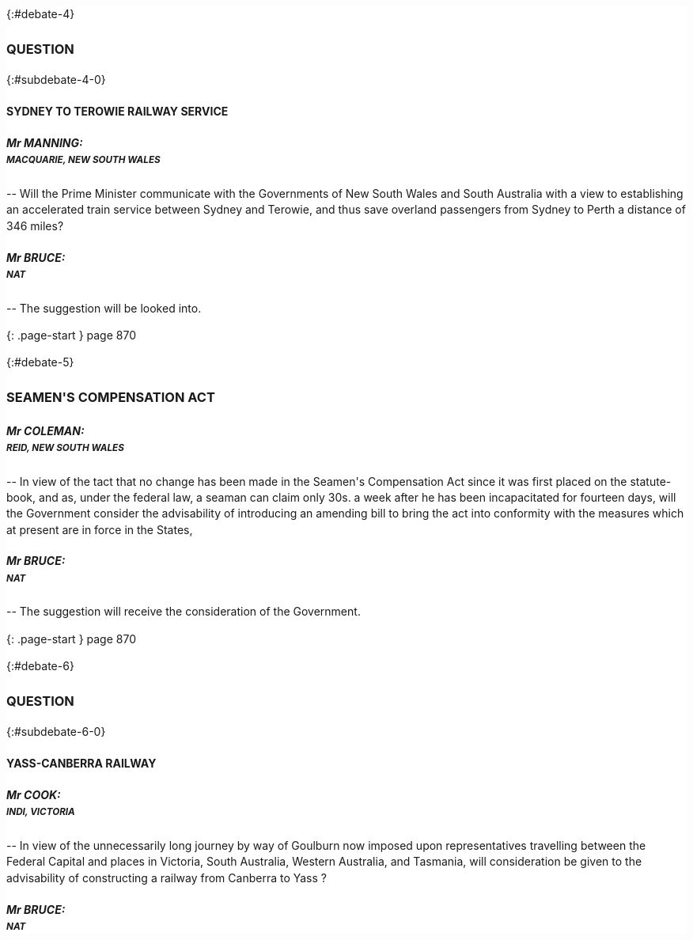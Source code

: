 {:#debate-4}
### QUESTION

{:#subdebate-4-0}
#### SYDNEY TO TEROWIE RAILWAY SERVICE

##### Mr MANNING:<br><small class="text-muted">MACQUARIE, NEW SOUTH WALES</small>

-- Will the Prime Minister communicate with the Governments of New South Wales and South Australia with a view to establishing an accelerated train service between Sydney and Terowie, and thus save overland passengers from Sydney to Perth a distance of 346 miles? 

##### Mr BRUCE:<br><small class="text-muted">NAT</small>

-- The suggestion will be looked into. 

{: .page-start }
page 870

{:#debate-5}
### SEAMEN'S COMPENSATION ACT

##### Mr COLEMAN:<br><small class="text-muted">REID, NEW SOUTH WALES</small>

-- In view of the tact that no change has been made in the Seamen's Compensation Act since it was first placed on the statute-book, and as, under the federal law, a seaman can claim only 30s. a week after he has been incapacitated for fourteen days, will the Government consider the advisability of introducing an amending bill to bring the act into conformity with the measures which at present are in force in the States, 

##### Mr BRUCE:<br><small class="text-muted">NAT</small>

-- The suggestion will receive the consideration of the Government. 

{: .page-start }
page 870

{:#debate-6}
### QUESTION

{:#subdebate-6-0}
#### YASS-CANBERRA RAILWAY

##### Mr COOK:<br><small class="text-muted">INDI, VICTORIA</small>

-- In view of the unnecessarily long journey by way of Goulburn now imposed upon representatives travelling between the Federal Capital and places in Victoria, South Australia, Western Australia, and Tasmania, will  consideration be given to the advisability of constructing a railway from Canberra to Yass ? 

##### Mr BRUCE:<br><small class="text-muted">NAT</small>

